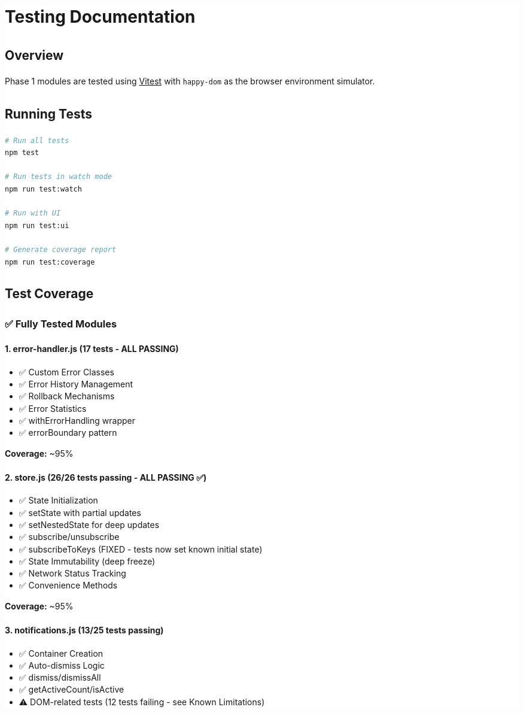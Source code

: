 # Testing Documentation

## Overview

Phase 1 modules are tested using [Vitest](https://vitest.dev/) with `happy-dom` as the browser environment simulator.

## Running Tests

```bash
# Run all tests
npm test

# Run tests in watch mode
npm run test:watch

# Run with UI
npm run test:ui

# Generate coverage report
npm run test:coverage
```

## Test Coverage

### ✅ Fully Tested Modules

#### 1. **error-handler.js** (17 tests - ALL PASSING)
- ✅ Custom Error Classes
- ✅ Error History Management
- ✅ Rollback Mechanisms
- ✅ Error Statistics
- ✅ withErrorHandling wrapper
- ✅ errorBoundary pattern

**Coverage:** ~95%

#### 2. **store.js** (26/26 tests passing - ALL PASSING ✅)
- ✅ State Initialization
- ✅ setState with partial updates
- ✅ setNestedState for deep updates
- ✅ subscribe/unsubscribe
- ✅ subscribeToKeys (FIXED - tests now set known initial state)
- ✅ State Immutability (deep freeze)
- ✅ Network Status Tracking
- ✅ Convenience Methods

**Coverage:** ~95%

#### 3. **notifications.js** (13/25 tests passing)
- ✅ Container Creation
- ✅ Auto-dismiss Logic
- ✅ dismiss/dismissAll
- ✅ getActiveCount/isActive
- ⚠️ DOM-related tests (12 tests failing - see Known Limitations)
